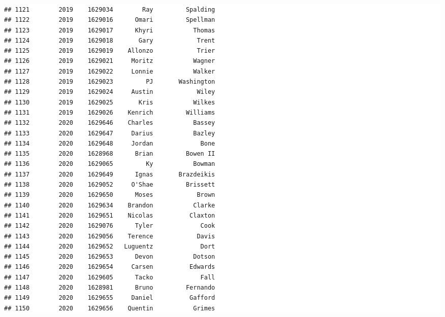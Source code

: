     ## 1121        2019    1629034        Ray         Spalding
    ## 1122        2019    1629016      Omari         Spellman
    ## 1123        2019    1629017      Khyri           Thomas
    ## 1124        2019    1629018       Gary            Trent
    ## 1125        2019    1629019    Allonzo            Trier
    ## 1126        2019    1629021     Moritz           Wagner
    ## 1127        2019    1629022     Lonnie           Walker
    ## 1128        2019    1629023         PJ       Washington
    ## 1129        2019    1629024     Austin            Wiley
    ## 1130        2019    1629025       Kris           Wilkes
    ## 1131        2019    1629026    Kenrich         Williams
    ## 1132        2020    1629646    Charles           Bassey
    ## 1133        2020    1629647     Darius           Bazley
    ## 1134        2020    1629648     Jordan             Bone
    ## 1135        2020    1628968      Brian         Bowen II
    ## 1136        2020    1629065         Ky           Bowman
    ## 1137        2020    1629649      Ignas       Brazdeikis
    ## 1138        2020    1629052     O'Shae         Brissett
    ## 1139        2020    1629650      Moses            Brown
    ## 1140        2020    1629634    Brandon           Clarke
    ## 1141        2020    1629651    Nicolas          Claxton
    ## 1142        2020    1629076      Tyler             Cook
    ## 1143        2020    1629056    Terence            Davis
    ## 1144        2020    1629652   Luguentz             Dort
    ## 1145        2020    1629653      Devon           Dotson
    ## 1146        2020    1629654     Carsen          Edwards
    ## 1147        2020    1629605      Tacko             Fall
    ## 1148        2020    1628981      Bruno         Fernando
    ## 1149        2020    1629655     Daniel          Gafford
    ## 1150        2020    1629656    Quentin           Grimes